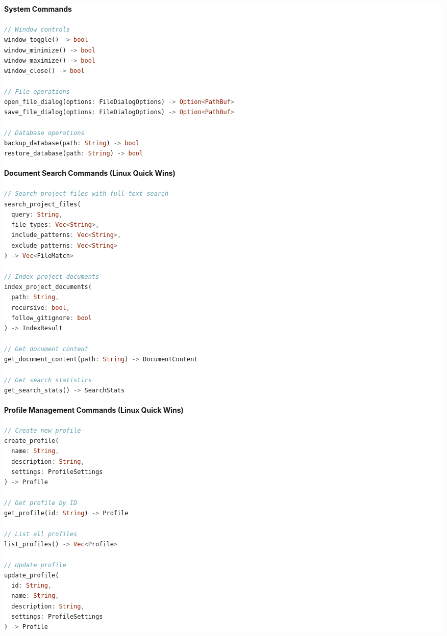 #### System Commands

```rust
// Window controls
window_toggle() -> bool
window_minimize() -> bool
window_maximize() -> bool
window_close() -> bool

// File operations
open_file_dialog(options: FileDialogOptions) -> Option<PathBuf>
save_file_dialog(options: FileDialogOptions) -> Option<PathBuf>

// Database operations
backup_database(path: String) -> bool
restore_database(path: String) -> bool
```

#### Document Search Commands (Linux Quick Wins)

```rust
// Search project files with full-text search
search_project_files(
  query: String,
  file_types: Vec<String>,
  include_patterns: Vec<String>,
  exclude_patterns: Vec<String>
) -> Vec<FileMatch>

// Index project documents
index_project_documents(
  path: String,
  recursive: bool,
  follow_gitignore: bool
) -> IndexResult

// Get document content
get_document_content(path: String) -> DocumentContent

// Get search statistics
get_search_stats() -> SearchStats
```

#### Profile Management Commands (Linux Quick Wins)

```rust
// Create new profile
create_profile(
  name: String,
  description: String,
  settings: ProfileSettings
) -> Profile

// Get profile by ID
get_profile(id: String) -> Profile

// List all profiles
list_profiles() -> Vec<Profile>

// Update profile
update_profile(
  id: String,
  name: String,
  description: String,
  settings: ProfileSettings
) -> Profile
```